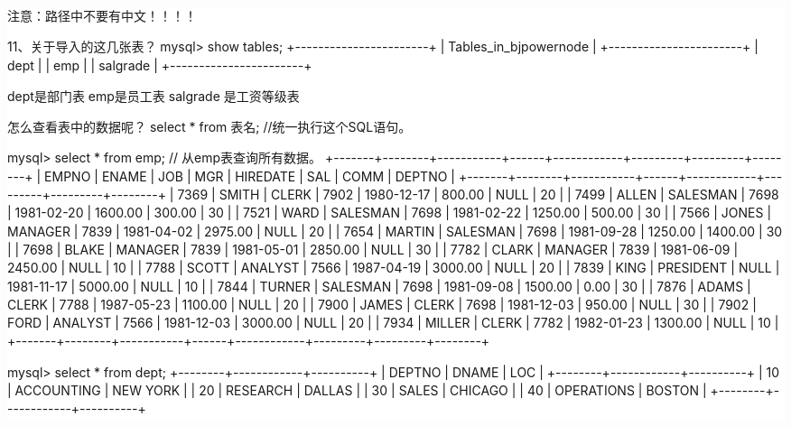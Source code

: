 注意：路径中不要有中文！！！！

11、关于导入的这几张表？
mysql> show tables;
+-----------------------+
| Tables_in_bjpowernode |
+-----------------------+
| dept                  |
| emp                   |
| salgrade              |
+-----------------------+

dept是部门表
emp是员工表
salgrade 是工资等级表

怎么查看表中的数据呢？
select * from 表名; //统一执行这个SQL语句。

mysql> select * from emp; // 从emp表查询所有数据。
+-------+--------+-----------+------+------------+---------+---------+--------+
| EMPNO | ENAME  | JOB       | MGR  | HIREDATE   | SAL     | COMM    | DEPTNO |
+-------+--------+-----------+------+------------+---------+---------+--------+
|  7369 | SMITH  | CLERK     | 7902 | 1980-12-17 |  800.00 |    NULL |     20 |
|  7499 | ALLEN  | SALESMAN  | 7698 | 1981-02-20 | 1600.00 |  300.00 |     30 |
|  7521 | WARD   | SALESMAN  | 7698 | 1981-02-22 | 1250.00 |  500.00 |     30 |
|  7566 | JONES  | MANAGER   | 7839 | 1981-04-02 | 2975.00 |    NULL |     20 |
|  7654 | MARTIN | SALESMAN  | 7698 | 1981-09-28 | 1250.00 | 1400.00 |     30 |
|  7698 | BLAKE  | MANAGER   | 7839 | 1981-05-01 | 2850.00 |    NULL |     30 |
|  7782 | CLARK  | MANAGER   | 7839 | 1981-06-09 | 2450.00 |    NULL |     10 |
|  7788 | SCOTT  | ANALYST   | 7566 | 1987-04-19 | 3000.00 |    NULL |     20 |
|  7839 | KING   | PRESIDENT | NULL | 1981-11-17 | 5000.00 |    NULL |     10 |
|  7844 | TURNER | SALESMAN  | 7698 | 1981-09-08 | 1500.00 |    0.00 |     30 |
|  7876 | ADAMS  | CLERK     | 7788 | 1987-05-23 | 1100.00 |    NULL |     20 |
|  7900 | JAMES  | CLERK     | 7698 | 1981-12-03 |  950.00 |    NULL |     30 |
|  7902 | FORD   | ANALYST   | 7566 | 1981-12-03 | 3000.00 |    NULL |     20 |
|  7934 | MILLER | CLERK     | 7782 | 1982-01-23 | 1300.00 |    NULL |     10 |
+-------+--------+-----------+------+------------+---------+---------+--------+

mysql> select * from dept;
+--------+------------+----------+
| DEPTNO | DNAME      | LOC      |
+--------+------------+----------+
|     10 | ACCOUNTING | NEW YORK |
|     20 | RESEARCH   | DALLAS   |
|     30 | SALES      | CHICAGO  |
|     40 | OPERATIONS | BOSTON   |
+--------+------------+----------+
